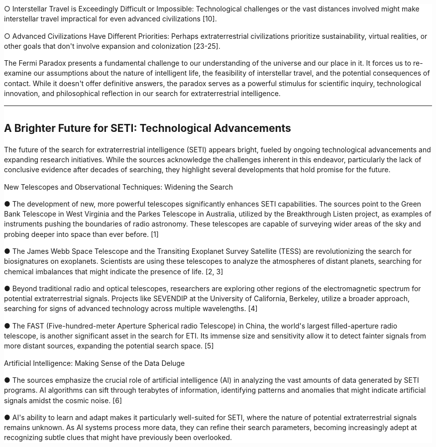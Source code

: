 ○ Interstellar Travel is Exceedingly Difficult or Impossible: Technological challenges or the vast distances involved might make interstellar travel impractical for even advanced civilizations \[10\].

○ Advanced Civilizations Have Different Priorities: Perhaps extraterrestrial civilizations prioritize sustainability, virtual realities, or other goals that don't involve expansion and colonization \[23-25\].

The Fermi Paradox presents a fundamental challenge to our understanding of the universe and our place in it. It forces us to re-examine our assumptions about the nature of intelligent life, the feasibility of interstellar travel, and the potential consequences of contact. While it doesn't offer definitive answers, the paradox serves as a powerful stimulus for scientific inquiry, technological innovation, and philosophical reflection in our search for extraterrestrial intelligence.

---

## A Brighter Future for SETI: Technological Advancements

The future of the search for extraterrestrial intelligence (SETI) appears bright, fueled by ongoing technological advancements and expanding research initiatives. While the sources acknowledge the challenges inherent in this endeavor, particularly the lack of conclusive evidence after decades of searching, they highlight several developments that hold promise for the future.

New Telescopes and Observational Techniques: Widening the Search

● The development of new, more powerful telescopes significantly enhances SETI capabilities. The sources point to the Green Bank Telescope in West Virginia and the Parkes Telescope in Australia, utilized by the Breakthrough Listen project, as examples of instruments pushing the boundaries of radio astronomy. These telescopes are capable of surveying wider areas of the sky and probing deeper into space than ever before. \[1\]

● The James Webb Space Telescope and the Transiting Exoplanet Survey Satellite (TESS) are revolutionizing the search for biosignatures on exoplanets. Scientists are using these telescopes to analyze the atmospheres of distant planets, searching for chemical imbalances that might indicate the presence of life. \[2, 3\]

● Beyond traditional radio and optical telescopes, researchers are exploring other regions of the electromagnetic spectrum for potential extraterrestrial signals. Projects like SEVENDIP at the University of California, Berkeley, utilize a broader approach, searching for signs of advanced technology across multiple wavelengths. \[4\]

● The FAST (Five-hundred-meter Aperture Spherical radio Telescope) in China, the world's largest filled-aperture radio telescope, is another significant asset in the search for ETI. Its immense size and sensitivity allow it to detect fainter signals from more distant sources, expanding the potential search space. \[5\]

Artificial Intelligence: Making Sense of the Data Deluge

● The sources emphasize the crucial role of artificial intelligence (AI) in analyzing the vast amounts of data generated by SETI programs. AI algorithms can sift through terabytes of information, identifying patterns and anomalies that might indicate artificial signals amidst the cosmic noise. \[6\]

● AI's ability to learn and adapt makes it particularly well-suited for SETI, where the nature of potential extraterrestrial signals remains unknown. As AI systems process more data, they can refine their search parameters, becoming increasingly adept at recognizing subtle clues that might have previously been overlooked.
